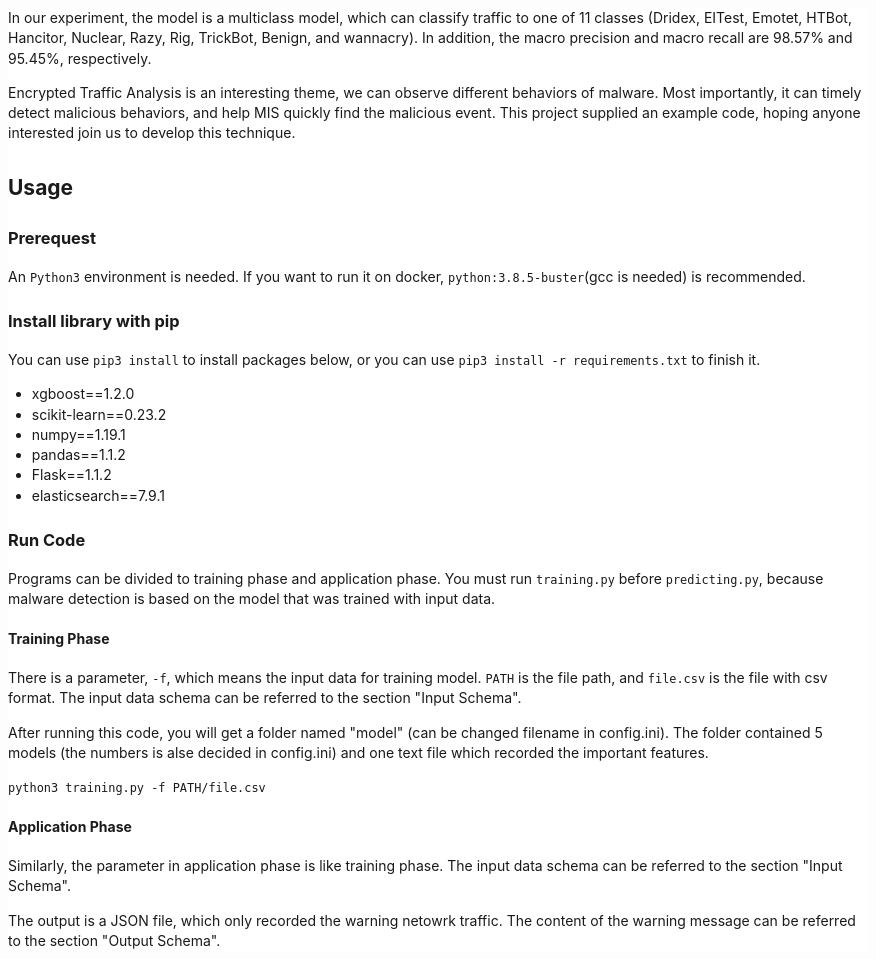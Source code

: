 In our experiment, the model is a multiclass model, which can classify traffic to one of 11 classes (Dridex, EITest, Emotet, HTBot, Hancitor, Nuclear, Razy, Rig, TrickBot, Benign, and wannacry). In addition, the macro precision and macro recall are 98.57% and 95.45%, respectively. 

Encrypted Traffic Analysis is an interesting theme, we can observe different behaviors of malware. Most importantly, it can timely detect malicious behaviors, and help MIS quickly find the malicious event. This project supplied an example code, hoping anyone interested join us to develop this technique.


## Usage

### Prerequest

An `Python3` environment is needed. If you want to run it on docker, `python:3.8.5-buster`(gcc is needed) is recommended.

### Install library with pip
You can use `pip3 install` to install packages below, or you can use `pip3 install -r requirements.txt` to finish it.

- xgboost==1.2.0
- scikit-learn==0.23.2
- numpy==1.19.1
- pandas==1.1.2
- Flask==1.1.2
- elasticsearch==7.9.1

### Run Code

Programs can be divided to training phase and application phase. You must run `training.py` before `predicting.py`, because malware detection is based on the model that was trained with input data.

#### Training Phase

There is a parameter, `-f`, which means the input data for training model. `PATH` is the file path, and `file.csv` is the file with csv format. The input data schema can be referred to the section "Input Schema".

After running this code, you will get a folder named "model" (can be changed filename in config.ini). The folder contained 5 models (the numbers is alse decided in config.ini) and one text file which recorded the important features. 

```
python3 training.py -f PATH/file.csv
```

#### Application Phase

Similarly, the parameter in application phase is like training phase. The input data schema can be referred to the section "Input Schema".

The output is a JSON file, which only recorded the warning netowrk traffic. The content of the warning message can be referred to the section "Output Schema".
